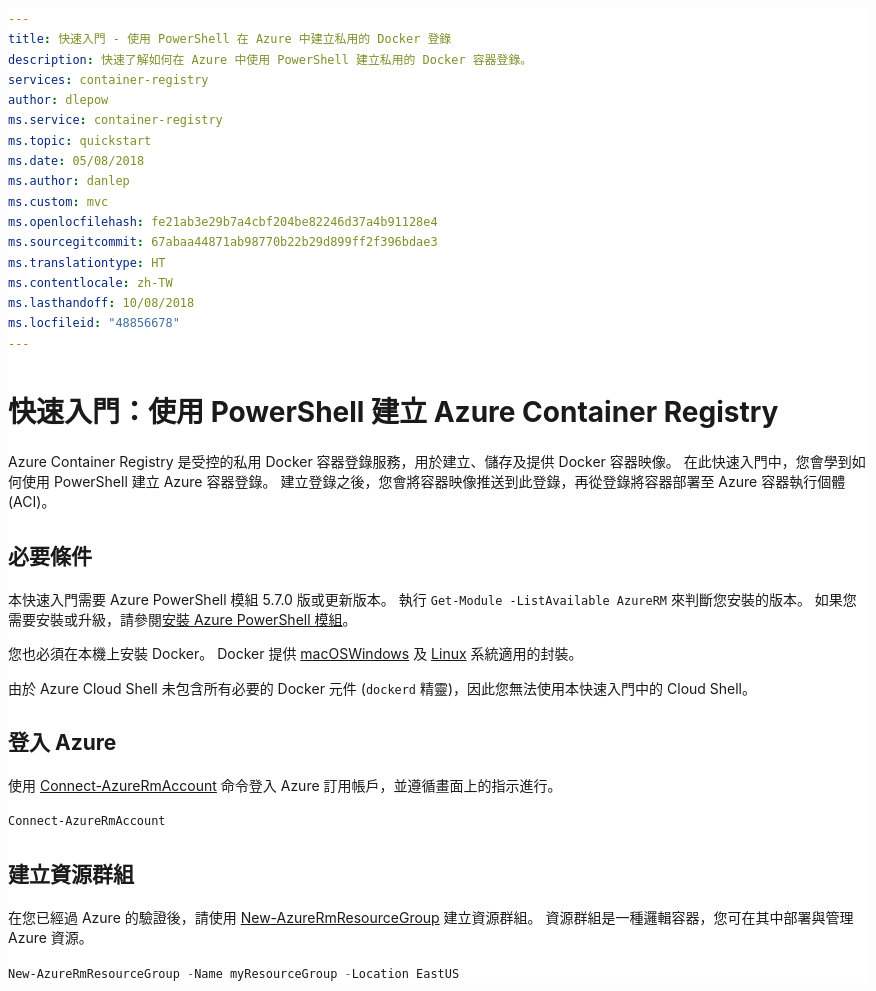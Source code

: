 ```yaml
---
title: 快速入門 - 使用 PowerShell 在 Azure 中建立私用的 Docker 登錄
description: 快速了解如何在 Azure 中使用 PowerShell 建立私用的 Docker 容器登錄。
services: container-registry
author: dlepow
ms.service: container-registry
ms.topic: quickstart
ms.date: 05/08/2018
ms.author: danlep
ms.custom: mvc
ms.openlocfilehash: fe21ab3e29b7a4cbf204be82246d37a4b91128e4
ms.sourcegitcommit: 67abaa44871ab98770b22b29d899ff2f396bdae3
ms.translationtype: HT
ms.contentlocale: zh-TW
ms.lasthandoff: 10/08/2018
ms.locfileid: "48856678"
---
```

# <a name="quickstart-create-an-azure-container-registry-using-powershell"></a>快速入門：使用 PowerShell 建立 Azure Container Registry

Azure Container Registry 是受控的私用 Docker 容器登錄服務，用於建立、儲存及提供 Docker 容器映像。 在此快速入門中，您會學到如何使用 PowerShell 建立 Azure 容器登錄。 建立登錄之後，您會將容器映像推送到此登錄，再從登錄將容器部署至 Azure 容器執行個體 (ACI)。

## <a name="prerequisites"></a>必要條件

本快速入門需要 Azure PowerShell 模組 5.7.0 版或更新版本。 執行 `Get-Module -ListAvailable AzureRM` 來判斷您安裝的版本。 如果您需要安裝或升級，請參閱[安裝 Azure PowerShell 模組](/powershell/azure/install-azurerm-ps)。

您也必須在本機上安裝 Docker。 Docker 提供 [macOS][docker-mac][Windows][docker-windows] 及 [Linux][docker-linux] 系統適用的封裝。

由於 Azure Cloud Shell 未包含所有必要的 Docker 元件 (`dockerd` 精靈)，因此您無法使用本快速入門中的 Cloud Shell。

## <a name="sign-in-to-azure"></a>登入 Azure

使用 [Connect-AzureRmAccount][Connect-AzureRmAccount] 命令登入 Azure 訂用帳戶，並遵循畫面上的指示進行。

```powershell
Connect-AzureRmAccount
```

## <a name="create-resource-group"></a>建立資源群組

在您已經過 Azure 的驗證後，請使用 [New-AzureRmResourceGroup][New-AzureRmResourceGroup] 建立資源群組。 資源群組是一種邏輯容器，您可在其中部署與管理 Azure 資源。

```powershell
New-AzureRmResourceGroup -Name myResourceGroup -Location EastUS
```


[aci-helloworld-github]: https://github.com/Azure-Samples/aci-helloworld
[aci-helloworld-image]: https://hub.docker.com/r/microsoft/aci-helloworld/
[docker-linux]: https://docs.docker.com/engine/installation/#supported-platforms
[docker-login]: https://docs.docker.com/engine/reference/commandline/login/
[docker-mac]: https://docs.docker.com/docker-for-mac/
[docker-push]: https://docs.docker.com/engine/reference/commandline/push/
[docker-tag]: https://docs.docker.com/engine/reference/commandline/tag/
[docker-windows]: https://docs.docker.com/docker-for-windows/
[Connect-AzureRmAccount]: /powershell/module/azurerm.profile/connect-azurermaccount
[Get-AzureRmContainerGroup]: /powershell/module/azurerm.containerinstance/get-azurermcontainergroup
[Get-AzureRmContainerRegistryCredential]: /powershell/module/azurerm.containerregistry/get-azurermcontainerregistrycredential
[Get-Module]: /powershell/module/microsoft.powershell.core/get-module
[New-AzureRmContainerGroup]: /powershell/module/azurerm.containerinstance/new-azurermcontainergroup
[New-AzureRMContainerRegistry]: /powershell/module/azurerm.containerregistry/New-AzureRMContainerRegistry
[New-AzureRmResourceGroup]: /powershell/module/azurerm.resources/new-azurermresourcegroup
[Remove-AzureRmResourceGroup]: /powershell/module/azurerm.resources/remove-azurermresourcegroup
[qs-psh-01-running-app]: ./media/container-registry-get-started-powershell/qs-psh-01-running-app.png